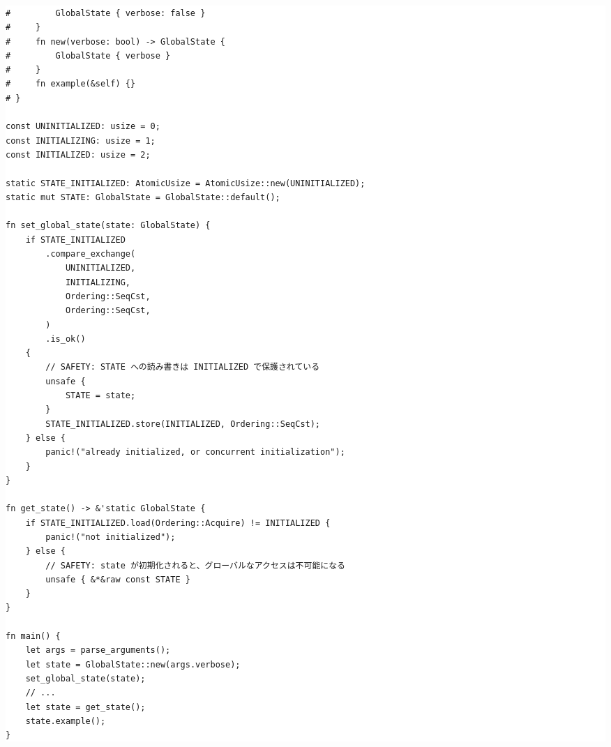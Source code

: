 ```rust,edition2024
#         GlobalState { verbose: false }
#     }
#     fn new(verbose: bool) -> GlobalState {
#         GlobalState { verbose }
#     }
#     fn example(&self) {}
# }

const UNINITIALIZED: usize = 0;
const INITIALIZING: usize = 1;
const INITIALIZED: usize = 2;

static STATE_INITIALIZED: AtomicUsize = AtomicUsize::new(UNINITIALIZED);
static mut STATE: GlobalState = GlobalState::default();

fn set_global_state(state: GlobalState) {
    if STATE_INITIALIZED
        .compare_exchange(
            UNINITIALIZED,
            INITIALIZING,
            Ordering::SeqCst,
            Ordering::SeqCst,
        )
        .is_ok()
    {
        // SAFETY: STATE への読み書きは INITIALIZED で保護されている
        unsafe {
            STATE = state;
        }
        STATE_INITIALIZED.store(INITIALIZED, Ordering::SeqCst);
    } else {
        panic!("already initialized, or concurrent initialization");
    }
}

fn get_state() -> &'static GlobalState {
    if STATE_INITIALIZED.load(Ordering::Acquire) != INITIALIZED {
        panic!("not initialized");
    } else {
        // SAFETY: state が初期化されると、グローバルなアクセスは不可能になる
        unsafe { &*&raw const STATE }
    }
}

fn main() {
    let args = parse_arguments();
    let state = GlobalState::new(args.verbose);
    set_global_state(state);
    // ...
    let state = get_state();
    state.example();
}
```
